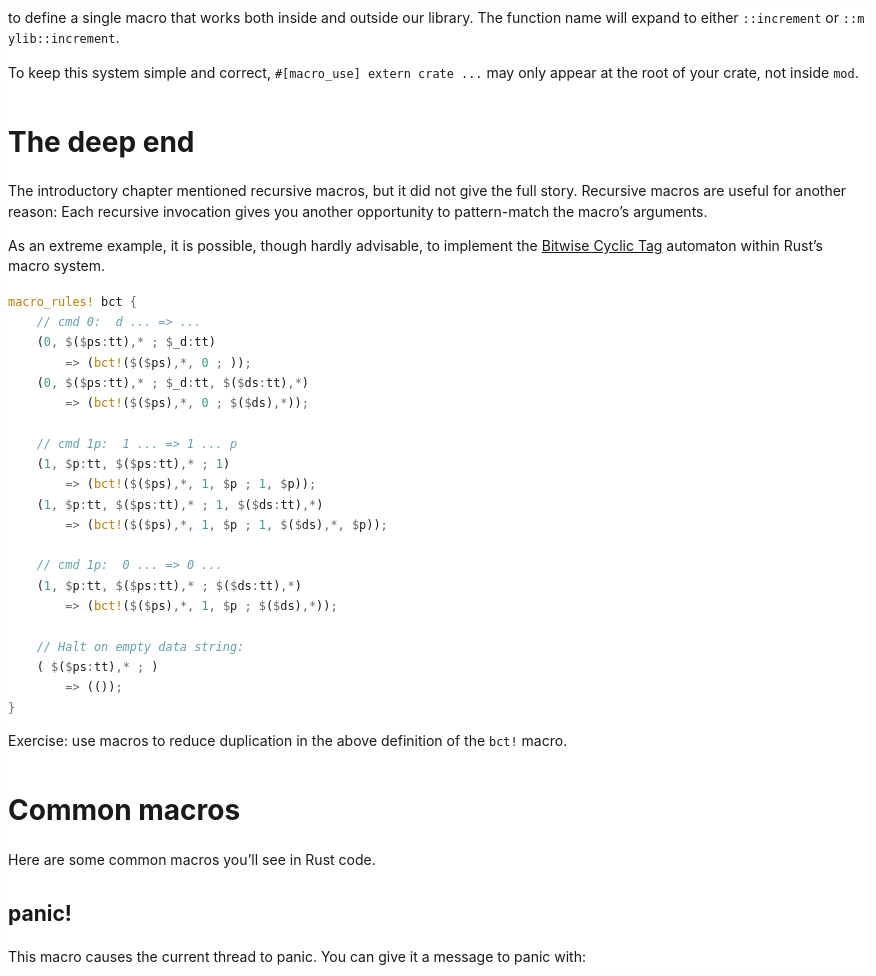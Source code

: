to define a single macro that works both inside and outside our library. The
function name will expand to either `::increment` or `::mylib::increment`.

To keep this system simple and correct, `#[macro_use] extern crate ...` may
only appear at the root of your crate, not inside `mod`.

# The deep end

The introductory chapter mentioned recursive macros, but it did not give the
full story. Recursive macros are useful for another reason: Each recursive
invocation gives you another opportunity to pattern-match the macro’s
arguments.

As an extreme example, it is possible, though hardly advisable, to implement
the [Bitwise Cyclic Tag](https://esolangs.org/wiki/Bitwise_Cyclic_Tag) automaton
within Rust’s macro system.

```rust
macro_rules! bct {
    // cmd 0:  d ... => ...
    (0, $($ps:tt),* ; $_d:tt)
        => (bct!($($ps),*, 0 ; ));
    (0, $($ps:tt),* ; $_d:tt, $($ds:tt),*)
        => (bct!($($ps),*, 0 ; $($ds),*));

    // cmd 1p:  1 ... => 1 ... p
    (1, $p:tt, $($ps:tt),* ; 1)
        => (bct!($($ps),*, 1, $p ; 1, $p));
    (1, $p:tt, $($ps:tt),* ; 1, $($ds:tt),*)
        => (bct!($($ps),*, 1, $p ; 1, $($ds),*, $p));

    // cmd 1p:  0 ... => 0 ...
    (1, $p:tt, $($ps:tt),* ; $($ds:tt),*)
        => (bct!($($ps),*, 1, $p ; $($ds),*));

    // Halt on empty data string:
    ( $($ps:tt),* ; )
        => (());
}
```

Exercise: use macros to reduce duplication in the above definition of the
`bct!` macro.

# Common macros

Here are some common macros you’ll see in Rust code.

## panic!

This macro causes the current thread to panic. You can give it a message
to panic with:


[vector]: vectors.html
[^actual]: The actual definition of `vec!` in libcollections differs from the
[their own little grammar]: ../reference/macros.html
[hygienic macro system]: https://en.wikipedia.org/wiki/Hygienic_macro
[items]: ../reference/items.html
[ast]: glossary.html#abstract-syntax-tree
[item]: ../reference/items.html